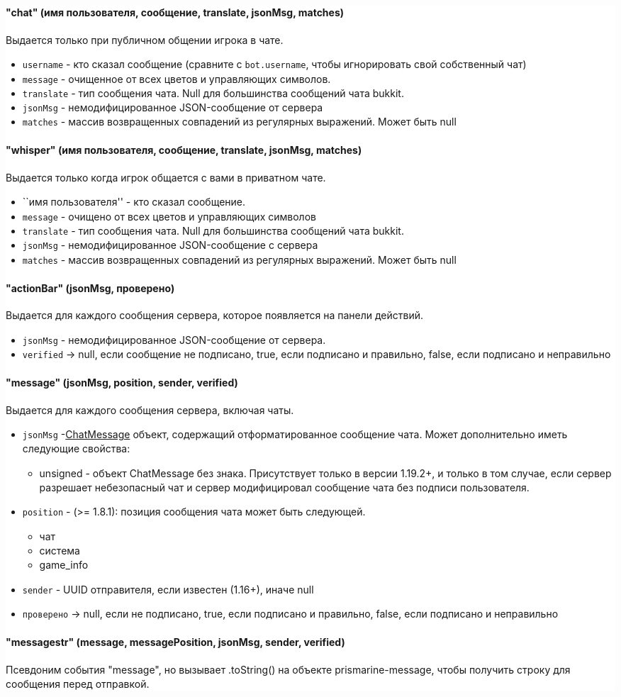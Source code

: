 #### "chat" (имя пользователя, сообщение, translate, jsonMsg, matches)

Выдается только при публичном общении игрока в чате.

* `username` - кто сказал сообщение (сравните с `bot.username`, чтобы игнорировать свой собственный чат)
* `message` - очищенное от всех цветов и управляющих символов.
* `translate` - тип сообщения чата. Null для большинства сообщений чата bukkit.
* `jsonMsg` - немодифицированное JSON-сообщение от сервера
* `matches` - массив возвращенных совпадений из регулярных выражений. Может быть null

#### "whisper" (имя пользователя, сообщение, translate, jsonMsg, matches)

Выдается только когда игрок общается с вами в приватном чате.

* ``имя пользователя'' - кто сказал сообщение.
* `message` - очищено от всех цветов и управляющих символов
* `translate` - тип сообщения чата. Null для большинства сообщений чата bukkit.
* `jsonMsg` - немодифицированное JSON-сообщение с сервера
* `matches` - массив возвращенных совпадений из регулярных выражений. Может быть null

#### "actionBar" (jsonMsg, проверено)

Выдается для каждого сообщения сервера, которое появляется на панели действий.

* `jsonMsg` - немодифицированное JSON-сообщение от сервера.
* `verified` -> null, если сообщение не подписано, true, если подписано и правильно, false, если подписано и неправильно

#### "message" (jsonMsg, position, sender, verified)

Выдается для каждого сообщения сервера, включая чаты.

* `jsonMsg` -[ChatMessage](https://github.com/PrismarineJS/prismarine-chat)
объект, содержащий отформатированное сообщение чата. Может дополнительно иметь следующие свойства:
   * unsigned - объект ChatMessage без знака. Присутствует только в версии 1.19.2+, и только в том случае, если сервер разрешает небезопасный чат и сервер модифицировал сообщение чата без подписи пользователя.

 * `position` - (>= 1.8.1): позиция сообщения чата может быть следующей.
   * чат
   * система
   * game_info

 * `sender` - UUID отправителя, если известен (1.16+), иначе null

 * ``проверено`` -> null, если не подписано, true, если подписано и правильно, false, если подписано и неправильно

#### "messagestr" (message, messagePosition, jsonMsg, sender, verified)

Псевдоним события "message", но вызывает .toString() на объекте prismarine-message, чтобы получить строку для сообщения перед отправкой.
